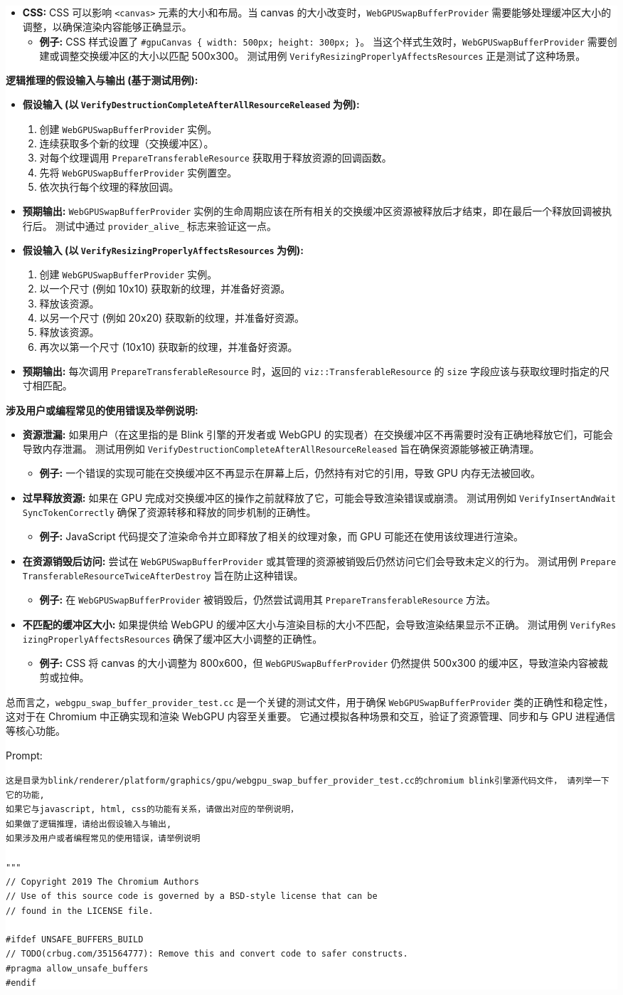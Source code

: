 *   **CSS:** CSS 可以影响 `<canvas>` 元素的大小和布局。当 canvas 的大小改变时，`WebGPUSwapBufferProvider` 需要能够处理缓冲区大小的调整，以确保渲染内容能够正确显示。
    *   **例子:**  CSS 样式设置了 `#gpuCanvas { width: 500px; height: 300px; }`。 当这个样式生效时，`WebGPUSwapBufferProvider` 需要创建或调整交换缓冲区的大小以匹配 500x300。 测试用例 `VerifyResizingProperlyAffectsResources` 正是测试了这种场景。

**逻辑推理的假设输入与输出 (基于测试用例):**

*   **假设输入 (以 `VerifyDestructionCompleteAfterAllResourceReleased` 为例):**
    1. 创建 `WebGPUSwapBufferProvider` 实例。
    2. 连续获取多个新的纹理（交换缓冲区）。
    3. 对每个纹理调用 `PrepareTransferableResource` 获取用于释放资源的回调函数。
    4. 先将 `WebGPUSwapBufferProvider` 实例置空。
    5. 依次执行每个纹理的释放回调。

*   **预期输出:** `WebGPUSwapBufferProvider` 实例的生命周期应该在所有相关的交换缓冲区资源被释放后才结束，即在最后一个释放回调被执行后。 测试中通过 `provider_alive_` 标志来验证这一点。

*   **假设输入 (以 `VerifyResizingProperlyAffectsResources` 为例):**
    1. 创建 `WebGPUSwapBufferProvider` 实例。
    2. 以一个尺寸 (例如 10x10) 获取新的纹理，并准备好资源。
    3. 释放该资源。
    4. 以另一个尺寸 (例如 20x20) 获取新的纹理，并准备好资源。
    5. 释放该资源。
    6. 再次以第一个尺寸 (10x10) 获取新的纹理，并准备好资源。

*   **预期输出:** 每次调用 `PrepareTransferableResource` 时，返回的 `viz::TransferableResource` 的 `size` 字段应该与获取纹理时指定的尺寸相匹配。

**涉及用户或编程常见的使用错误及举例说明:**

*   **资源泄漏:**  如果用户（在这里指的是 Blink 引擎的开发者或 WebGPU 的实现者）在交换缓冲区不再需要时没有正确地释放它们，可能会导致内存泄漏。 测试用例如 `VerifyDestructionCompleteAfterAllResourceReleased` 旨在确保资源能够被正确清理。

    *   **例子:**  一个错误的实现可能在交换缓冲区不再显示在屏幕上后，仍然持有对它的引用，导致 GPU 内存无法被回收。

*   **过早释放资源:**  如果在 GPU 完成对交换缓冲区的操作之前就释放了它，可能会导致渲染错误或崩溃。 测试用例如 `VerifyInsertAndWaitSyncTokenCorrectly` 确保了资源转移和释放的同步机制的正确性。

    *   **例子:**  JavaScript 代码提交了渲染命令并立即释放了相关的纹理对象，而 GPU 可能还在使用该纹理进行渲染。

*   **在资源销毁后访问:**  尝试在 `WebGPUSwapBufferProvider` 或其管理的资源被销毁后仍然访问它们会导致未定义的行为。 测试用例 `PrepareTransferableResourceTwiceAfterDestroy` 旨在防止这种错误。

    *   **例子:**  在 `WebGPUSwapBufferProvider` 被销毁后，仍然尝试调用其 `PrepareTransferableResource` 方法。

*   **不匹配的缓冲区大小:** 如果提供给 WebGPU 的缓冲区大小与渲染目标的大小不匹配，会导致渲染结果显示不正确。 测试用例 `VerifyResizingProperlyAffectsResources` 确保了缓冲区大小调整的正确性。

    *   **例子:**  CSS 将 canvas 的大小调整为 800x600，但 `WebGPUSwapBufferProvider` 仍然提供 500x300 的缓冲区，导致渲染内容被裁剪或拉伸。

总而言之，`webgpu_swap_buffer_provider_test.cc` 是一个关键的测试文件，用于确保 `WebGPUSwapBufferProvider` 类的正确性和稳定性，这对于在 Chromium 中正确实现和渲染 WebGPU 内容至关重要。 它通过模拟各种场景和交互，验证了资源管理、同步和与 GPU 进程通信等核心功能。

Prompt: 
```
这是目录为blink/renderer/platform/graphics/gpu/webgpu_swap_buffer_provider_test.cc的chromium blink引擎源代码文件， 请列举一下它的功能, 
如果它与javascript, html, css的功能有关系，请做出对应的举例说明，
如果做了逻辑推理，请给出假设输入与输出,
如果涉及用户或者编程常见的使用错误，请举例说明

"""
// Copyright 2019 The Chromium Authors
// Use of this source code is governed by a BSD-style license that can be
// found in the LICENSE file.

#ifdef UNSAFE_BUFFERS_BUILD
// TODO(crbug.com/351564777): Remove this and convert code to safer constructs.
#pragma allow_unsafe_buffers
#endif
```